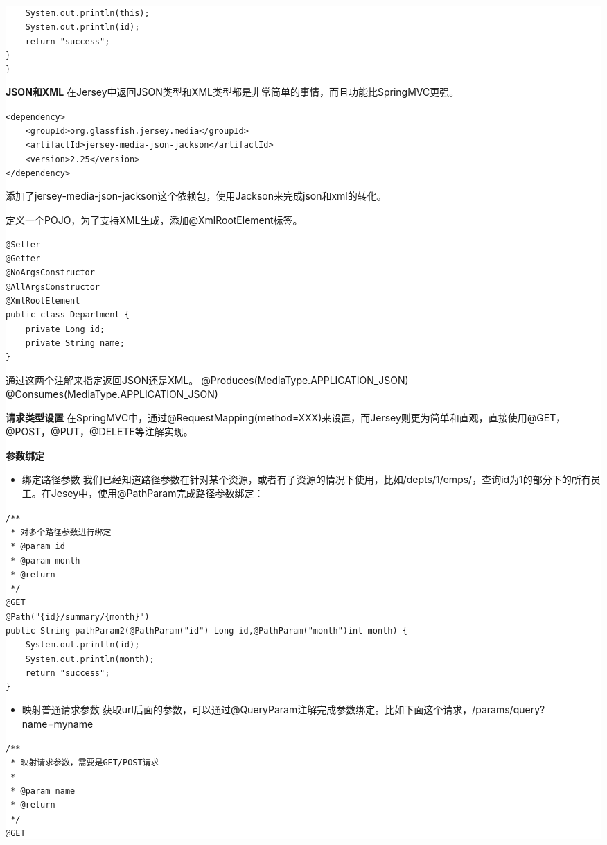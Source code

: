 ```
    System.out.println(this);
    System.out.println(id);
    return "success";
}
}
```

**JSON和XML**
在Jersey中返回JSON类型和XML类型都是非常简单的事情，而且功能比SpringMVC更强。
```
<dependency>
    <groupId>org.glassfish.jersey.media</groupId>
    <artifactId>jersey-media-json-jackson</artifactId>
    <version>2.25</version>
</dependency>

```
添加了jersey-media-json-jackson这个依赖包，使用Jackson来完成json和xml的转化。

定义一个POJO，为了支持XML生成，添加@XmlRootElement标签。
```
@Setter
@Getter
@NoArgsConstructor
@AllArgsConstructor
@XmlRootElement
public class Department {
    private Long id;
    private String name;
}
```
通过这两个注解来指定返回JSON还是XML。
@Produces(MediaType.APPLICATION_JSON)
@Consumes(MediaType.APPLICATION_JSON)


**请求类型设置**
在SpringMVC中，通过@RequestMapping(method=XXX)来设置，而Jersey则更为简单和直观，直接使用@GET，@POST，@PUT，@DELETE等注解实现。

**参数绑定**
* 绑定路径参数
  我们已经知道路径参数在针对某个资源，或者有子资源的情况下使用，比如/depts/1/emps/，查询id为1的部分下的所有员工。在Jesey中，使用@PathParam完成路径参数绑定：
```
/**
 * 对多个路径参数进行绑定
 * @param id
 * @param month
 * @return
 */
@GET
@Path("{id}/summary/{month}")
public String pathParam2(@PathParam("id") Long id,@PathParam("month")int month) {
    System.out.println(id);
    System.out.println(month);
    return "success";
}
```
* 映射普通请求参数
  获取url后面的参数，可以通过@QueryParam注解完成参数绑定。比如下面这个请求，/params/query?name=myname
```
/**
 * 映射请求参数，需要是GET/POST请求
 * 
 * @param name
 * @return
 */
@GET
```